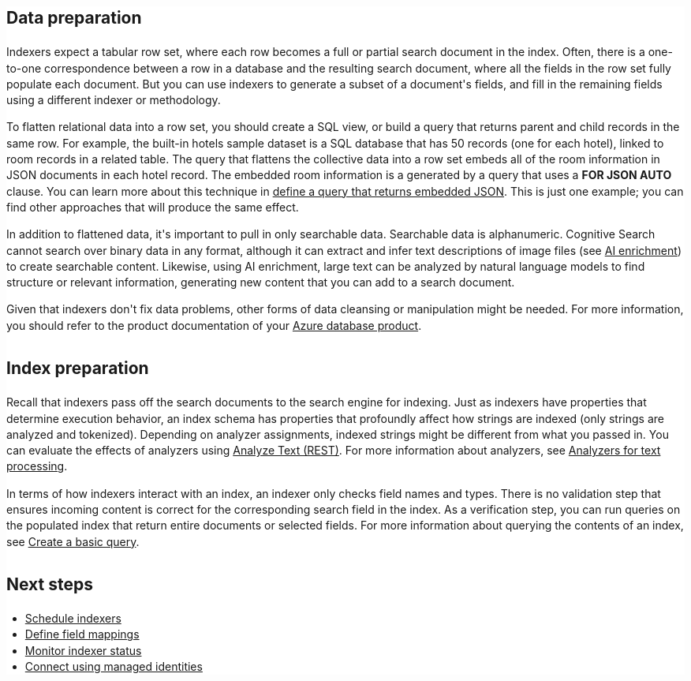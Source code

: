 ## Data preparation

Indexers expect a tabular row set, where each row becomes a full or partial search document in the index. Often, there is a one-to-one correspondence between a row in a database and the resulting search document, where all the fields in the row set fully populate each document. But you can use indexers to generate a subset of a document's fields, and fill in the remaining fields using a different indexer or methodology. 

To flatten relational data into a row set, you should create a SQL view, or build a query that returns parent and child records in the same row. For example, the built-in hotels sample dataset is a SQL database that has 50 records (one for each hotel), linked to room records in a related table. The query that flattens the collective data into a row set embeds all of the room information in JSON documents in each hotel record. The embedded room information is a generated by a query that uses a **FOR JSON AUTO** clause. You can learn more about this technique in [define a query that returns embedded JSON](index-sql-relational-data.md#define-a-query-that-returns-embedded-json). This is just one example; you can find other approaches that will produce the same effect.

In addition to flattened data, it's important to pull in only searchable data. Searchable data is alphanumeric. Cognitive Search cannot search over binary data in any format, although it can extract and infer text descriptions of image files (see [AI enrichment](cognitive-search-concept-intro.md)) to create searchable content. Likewise, using AI enrichment, large text can be analyzed by natural language models to find structure or relevant information, generating new content that you can add to a search document.

Given that indexers don't fix data problems, other forms of data cleansing or manipulation might be needed. For more information, you should refer to the product documentation of your [Azure database product](../index.yml?product=databases).

## Index preparation

Recall that indexers pass off the search documents to the search engine for indexing. Just as indexers have properties that determine execution behavior, an index schema has properties that profoundly affect how strings are indexed (only strings are analyzed and tokenized). Depending on analyzer assignments, indexed strings might be different from what you passed in. You can evaluate the effects of analyzers using [Analyze Text (REST)](/rest/api/searchservice/test-analyzer). For more information about analyzers, see [Analyzers for text processing](search-analyzers.md).

In terms of how indexers interact with an index, an indexer only checks field names and types. There is no validation step that ensures incoming content is correct for the corresponding search field in the index. As a verification step, you can run queries on the populated index that return entire documents or selected fields. For more information about querying the contents of an index, see [Create a basic query](search-query-create.md).

## Next steps

+ [Schedule indexers](search-howto-schedule-indexers.md)
+ [Define field mappings](search-indexer-field-mappings.md)
+ [Monitor indexer status](search-howto-monitor-indexers.md)
+ [Connect using managed identities](search-howto-managed-identities-data-sources.md)